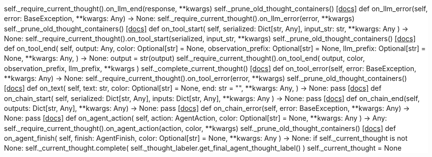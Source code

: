 self._require_current_thought().on_llm_end(response, **kwargs)             self._prune_old_thought_containers()                                        [[docs]](https://python.langchain.com/api_reference/community/callbacks/langchain_community.callbacks.streamlit.streamlit_callback_handler.StreamlitCallbackHandler.html#langchain_community.callbacks.streamlit.streamlit_callback_handler.StreamlitCallbackHandler.on_llm_error)         def on_llm_error(self, error: BaseException, **kwargs: Any) -> None:             self._require_current_thought().on_llm_error(error, **kwargs)             self._prune_old_thought_containers()                                        [[docs]](https://python.langchain.com/api_reference/community/callbacks/langchain_community.callbacks.streamlit.streamlit_callback_handler.StreamlitCallbackHandler.html#langchain_community.callbacks.streamlit.streamlit_callback_handler.StreamlitCallbackHandler.on_tool_start)         def on_tool_start(             self, serialized: Dict[str, Any], input_str: str, **kwargs: Any         ) -> None:             self._require_current_thought().on_tool_start(serialized, input_str, **kwargs)             self._prune_old_thought_containers()                                        [[docs]](https://python.langchain.com/api_reference/community/callbacks/langchain_community.callbacks.streamlit.streamlit_callback_handler.StreamlitCallbackHandler.html#langchain_community.callbacks.streamlit.streamlit_callback_handler.StreamlitCallbackHandler.on_tool_end)         def on_tool_end(             self,             output: Any,             color: Optional[str] = None,             observation_prefix: Optional[str] = None,             llm_prefix: Optional[str] = None,             **kwargs: Any,         ) -> None:             output = str(output)             self._require_current_thought().on_tool_end(                 output, color, observation_prefix, llm_prefix, **kwargs             )             self._complete_current_thought()                                        [[docs]](https://python.langchain.com/api_reference/community/callbacks/langchain_community.callbacks.streamlit.streamlit_callback_handler.StreamlitCallbackHandler.html#langchain_community.callbacks.streamlit.streamlit_callback_handler.StreamlitCallbackHandler.on_tool_error)         def on_tool_error(self, error: BaseException, **kwargs: Any) -> None:             self._require_current_thought().on_tool_error(error, **kwargs)             self._prune_old_thought_containers()                                        [[docs]](https://python.langchain.com/api_reference/community/callbacks/langchain_community.callbacks.streamlit.streamlit_callback_handler.StreamlitCallbackHandler.html#langchain_community.callbacks.streamlit.streamlit_callback_handler.StreamlitCallbackHandler.on_text)         def on_text(             self,             text: str,             color: Optional[str] = None,             end: str = "",             **kwargs: Any,         ) -> None:             pass                                        [[docs]](https://python.langchain.com/api_reference/community/callbacks/langchain_community.callbacks.streamlit.streamlit_callback_handler.StreamlitCallbackHandler.html#langchain_community.callbacks.streamlit.streamlit_callback_handler.StreamlitCallbackHandler.on_chain_start)         def on_chain_start(             self, serialized: Dict[str, Any], inputs: Dict[str, Any], **kwargs: Any         ) -> None:             pass
[[docs]](https://python.langchain.com/api_reference/community/callbacks/langchain_community.callbacks.streamlit.streamlit_callback_handler.StreamlitCallbackHandler.html#langchain_community.callbacks.streamlit.streamlit_callback_handler.StreamlitCallbackHandler.on_chain_end)         def on_chain_end(self, outputs: Dict[str, Any], **kwargs: Any) -> None:             pass                                        [[docs]](https://python.langchain.com/api_reference/community/callbacks/langchain_community.callbacks.streamlit.streamlit_callback_handler.StreamlitCallbackHandler.html#langchain_community.callbacks.streamlit.streamlit_callback_handler.StreamlitCallbackHandler.on_chain_error)         def on_chain_error(self, error: BaseException, **kwargs: Any) -> None:             pass                                        [[docs]](https://python.langchain.com/api_reference/community/callbacks/langchain_community.callbacks.streamlit.streamlit_callback_handler.StreamlitCallbackHandler.html#langchain_community.callbacks.streamlit.streamlit_callback_handler.StreamlitCallbackHandler.on_agent_action)         def on_agent_action(             self, action: AgentAction, color: Optional[str] = None, **kwargs: Any         ) -> Any:             self._require_current_thought().on_agent_action(action, color, **kwargs)             self._prune_old_thought_containers()                                        [[docs]](https://python.langchain.com/api_reference/community/callbacks/langchain_community.callbacks.streamlit.streamlit_callback_handler.StreamlitCallbackHandler.html#langchain_community.callbacks.streamlit.streamlit_callback_handler.StreamlitCallbackHandler.on_agent_finish)         def on_agent_finish(             self, finish: AgentFinish, color: Optional[str] = None, **kwargs: Any         ) -> None:             if self._current_thought is not None:                 self._current_thought.complete(                     self._thought_labeler.get_final_agent_thought_label()                 )                 self._current_thought = None